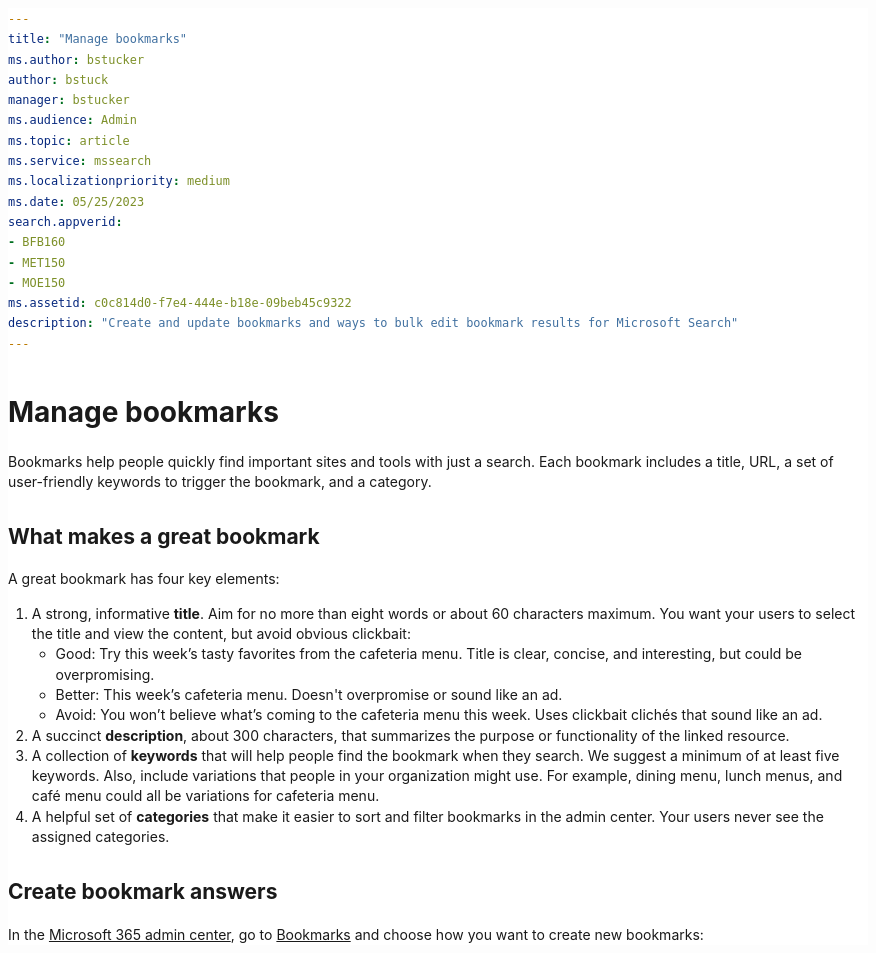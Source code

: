 ```yaml
---
title: "Manage bookmarks"
ms.author: bstucker
author: bstuck
manager: bstucker
ms.audience: Admin
ms.topic: article
ms.service: mssearch
ms.localizationpriority: medium
ms.date: 05/25/2023
search.appverid:
- BFB160
- MET150
- MOE150
ms.assetid: c0c814d0-f7e4-444e-b18e-09beb45c9322
description: "Create and update bookmarks and ways to bulk edit bookmark results for Microsoft Search"
---
```

# Manage bookmarks

Bookmarks help people quickly find important sites and tools with just a search. Each bookmark includes a title, URL, a set of user-friendly keywords to trigger the bookmark, and a category.

## What makes a great bookmark

A great bookmark has four key elements:

1. A strong, informative **title**. Aim for no more than eight words or about 60 characters maximum. You want your users to select the title and view the content, but avoid obvious clickbait:
    - Good: Try this week’s tasty favorites from the cafeteria menu. Title is clear, concise, and interesting, but could be overpromising.
    - Better: This week’s cafeteria menu. Doesn't overpromise or sound like an ad.
    - Avoid: You won’t believe what’s coming to the cafeteria menu this week. Uses clickbait clichés that sound like an ad.
2. A succinct **description**, about 300 characters, that summarizes the purpose or functionality of the linked resource.
3. A collection of **keywords** that will help people find the bookmark when they search. We suggest a minimum of at least five keywords. Also, include variations that people in your organization might use. For example, dining menu, lunch menus, and café menu could all be variations for cafeteria menu.
4. A helpful set of **categories** that make it easier to sort and filter bookmarks in the admin center. Your users never see the assigned categories.

## Create bookmark answers

In the [Microsoft 365 admin center](https://admin.microsoft.com/), go to [Bookmarks](https://admin.microsoft.com/Adminportal/Home#/MicrosoftSearch/bookmarks) and choose how you want to create new bookmarks:
